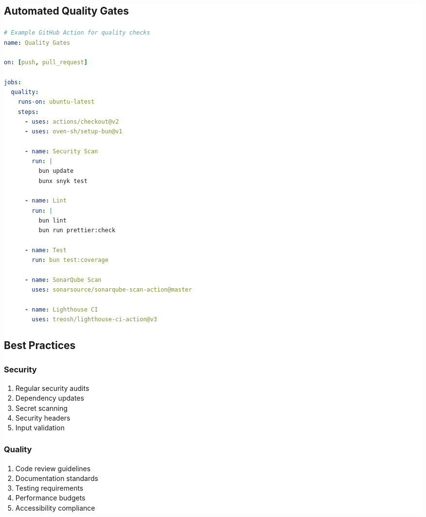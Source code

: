 ## Automated Quality Gates

```yaml
# Example GitHub Action for quality checks
name: Quality Gates

on: [push, pull_request]

jobs:
  quality:
    runs-on: ubuntu-latest
    steps:
      - uses: actions/checkout@v2
      - uses: oven-sh/setup-bun@v1

      - name: Security Scan
        run: |
          bun update
          bunx snyk test

      - name: Lint
        run: |
          bun lint
          bun run prettier:check

      - name: Test
        run: bun test:coverage

      - name: SonarQube Scan
        uses: sonarsource/sonarqube-scan-action@master

      - name: Lighthouse CI
        uses: treosh/lighthouse-ci-action@v3
```

## Best Practices

### Security

1. Regular security audits
2. Dependency updates
3. Secret scanning
4. Security headers
5. Input validation

### Quality

1. Code review guidelines
2. Documentation standards
3. Testing requirements
4. Performance budgets
5. Accessibility compliance
